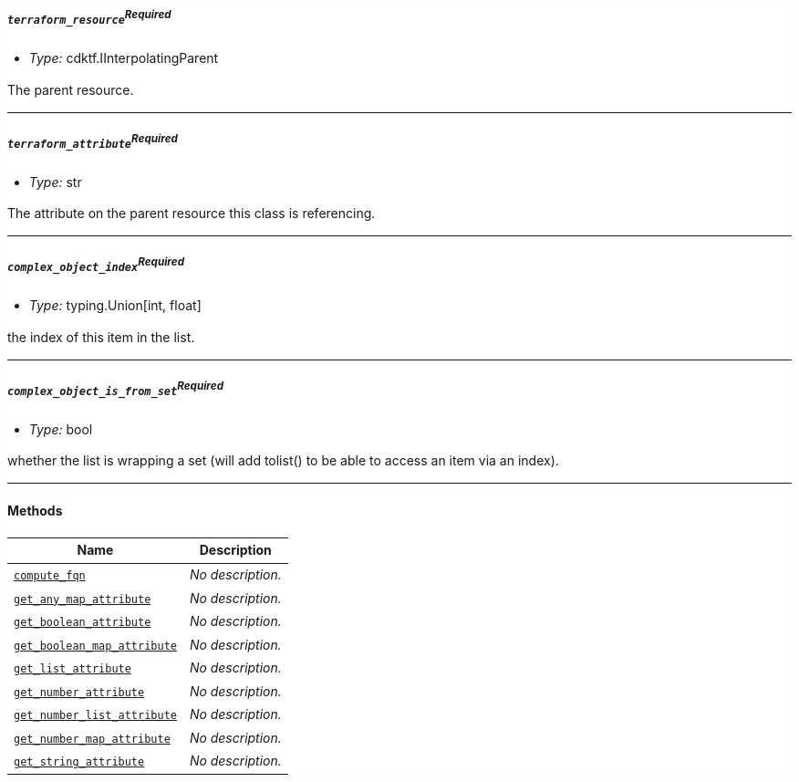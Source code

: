 
##### `terraform_resource`<sup>Required</sup> <a name="terraform_resource" id="@cdktf/provider-databricks.dataDatabricksRegisteredModel.DataDatabricksRegisteredModelModelInfoAliasesOutputReference.Initializer.parameter.terraformResource"></a>

- *Type:* cdktf.IInterpolatingParent

The parent resource.

---

##### `terraform_attribute`<sup>Required</sup> <a name="terraform_attribute" id="@cdktf/provider-databricks.dataDatabricksRegisteredModel.DataDatabricksRegisteredModelModelInfoAliasesOutputReference.Initializer.parameter.terraformAttribute"></a>

- *Type:* str

The attribute on the parent resource this class is referencing.

---

##### `complex_object_index`<sup>Required</sup> <a name="complex_object_index" id="@cdktf/provider-databricks.dataDatabricksRegisteredModel.DataDatabricksRegisteredModelModelInfoAliasesOutputReference.Initializer.parameter.complexObjectIndex"></a>

- *Type:* typing.Union[int, float]

the index of this item in the list.

---

##### `complex_object_is_from_set`<sup>Required</sup> <a name="complex_object_is_from_set" id="@cdktf/provider-databricks.dataDatabricksRegisteredModel.DataDatabricksRegisteredModelModelInfoAliasesOutputReference.Initializer.parameter.complexObjectIsFromSet"></a>

- *Type:* bool

whether the list is wrapping a set (will add tolist() to be able to access an item via an index).

---

#### Methods <a name="Methods" id="Methods"></a>

| **Name** | **Description** |
| --- | --- |
| <code><a href="#@cdktf/provider-databricks.dataDatabricksRegisteredModel.DataDatabricksRegisteredModelModelInfoAliasesOutputReference.computeFqn">compute_fqn</a></code> | *No description.* |
| <code><a href="#@cdktf/provider-databricks.dataDatabricksRegisteredModel.DataDatabricksRegisteredModelModelInfoAliasesOutputReference.getAnyMapAttribute">get_any_map_attribute</a></code> | *No description.* |
| <code><a href="#@cdktf/provider-databricks.dataDatabricksRegisteredModel.DataDatabricksRegisteredModelModelInfoAliasesOutputReference.getBooleanAttribute">get_boolean_attribute</a></code> | *No description.* |
| <code><a href="#@cdktf/provider-databricks.dataDatabricksRegisteredModel.DataDatabricksRegisteredModelModelInfoAliasesOutputReference.getBooleanMapAttribute">get_boolean_map_attribute</a></code> | *No description.* |
| <code><a href="#@cdktf/provider-databricks.dataDatabricksRegisteredModel.DataDatabricksRegisteredModelModelInfoAliasesOutputReference.getListAttribute">get_list_attribute</a></code> | *No description.* |
| <code><a href="#@cdktf/provider-databricks.dataDatabricksRegisteredModel.DataDatabricksRegisteredModelModelInfoAliasesOutputReference.getNumberAttribute">get_number_attribute</a></code> | *No description.* |
| <code><a href="#@cdktf/provider-databricks.dataDatabricksRegisteredModel.DataDatabricksRegisteredModelModelInfoAliasesOutputReference.getNumberListAttribute">get_number_list_attribute</a></code> | *No description.* |
| <code><a href="#@cdktf/provider-databricks.dataDatabricksRegisteredModel.DataDatabricksRegisteredModelModelInfoAliasesOutputReference.getNumberMapAttribute">get_number_map_attribute</a></code> | *No description.* |
| <code><a href="#@cdktf/provider-databricks.dataDatabricksRegisteredModel.DataDatabricksRegisteredModelModelInfoAliasesOutputReference.getStringAttribute">get_string_attribute</a></code> | *No description.* |